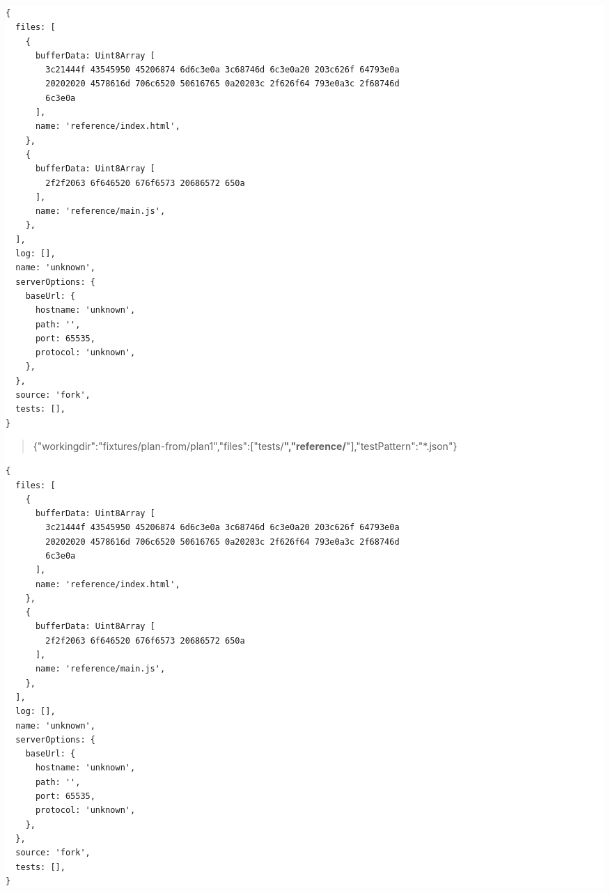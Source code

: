     {
      files: [
        {
          bufferData: Uint8Array [
            3c21444f 43545950 45206874 6d6c3e0a 3c68746d 6c3e0a20 203c626f 64793e0a
            20202020 4578616d 706c6520 50616765 0a20203c 2f626f64 793e0a3c 2f68746d
            6c3e0a
          ],
          name: 'reference/index.html',
        },
        {
          bufferData: Uint8Array [
            2f2f2063 6f646520 676f6573 20686572 650a
          ],
          name: 'reference/main.js',
        },
      ],
      log: [],
      name: 'unknown',
      serverOptions: {
        baseUrl: {
          hostname: 'unknown',
          path: '',
          port: 65535,
          protocol: 'unknown',
        },
      },
      source: 'fork',
      tests: [],
    }

> {"workingdir":"fixtures/plan-from/plan1","files":["tests/**","reference/**"],"testPattern":"\*.json"}

    {
      files: [
        {
          bufferData: Uint8Array [
            3c21444f 43545950 45206874 6d6c3e0a 3c68746d 6c3e0a20 203c626f 64793e0a
            20202020 4578616d 706c6520 50616765 0a20203c 2f626f64 793e0a3c 2f68746d
            6c3e0a
          ],
          name: 'reference/index.html',
        },
        {
          bufferData: Uint8Array [
            2f2f2063 6f646520 676f6573 20686572 650a
          ],
          name: 'reference/main.js',
        },
      ],
      log: [],
      name: 'unknown',
      serverOptions: {
        baseUrl: {
          hostname: 'unknown',
          path: '',
          port: 65535,
          protocol: 'unknown',
        },
      },
      source: 'fork',
      tests: [],
    }
